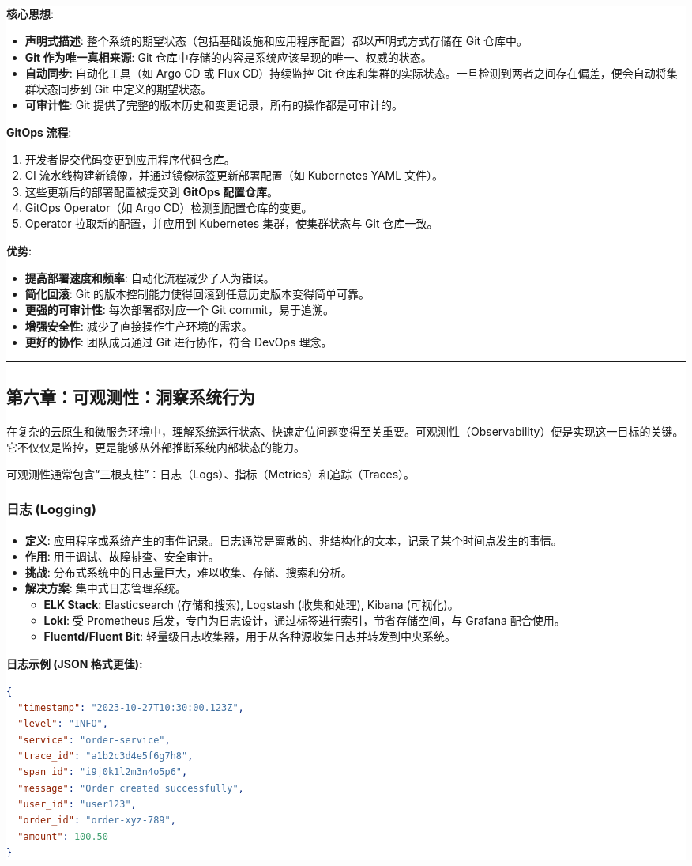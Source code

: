 **核心思想**:
*   **声明式描述**: 整个系统的期望状态（包括基础设施和应用程序配置）都以声明式方式存储在 Git 仓库中。
*   **Git 作为唯一真相来源**: Git 仓库中存储的内容是系统应该呈现的唯一、权威的状态。
*   **自动同步**: 自动化工具（如 Argo CD 或 Flux CD）持续监控 Git 仓库和集群的实际状态。一旦检测到两者之间存在偏差，便会自动将集群状态同步到 Git 中定义的期望状态。
*   **可审计性**: Git 提供了完整的版本历史和变更记录，所有的操作都是可审计的。

**GitOps 流程**:
1.  开发者提交代码变更到应用程序代码仓库。
2.  CI 流水线构建新镜像，并通过镜像标签更新部署配置（如 Kubernetes YAML 文件）。
3.  这些更新后的部署配置被提交到 **GitOps 配置仓库**。
4.  GitOps Operator（如 Argo CD）检测到配置仓库的变更。
5.  Operator 拉取新的配置，并应用到 Kubernetes 集群，使集群状态与 Git 仓库一致。

**优势**:
*   **提高部署速度和频率**: 自动化流程减少了人为错误。
*   **简化回滚**: Git 的版本控制能力使得回滚到任意历史版本变得简单可靠。
*   **更强的可审计性**: 每次部署都对应一个 Git commit，易于追溯。
*   **增强安全性**: 减少了直接操作生产环境的需求。
*   **更好的协作**: 团队成员通过 Git 进行协作，符合 DevOps 理念。

---

## 第六章：可观测性：洞察系统行为

在复杂的云原生和微服务环境中，理解系统运行状态、快速定位问题变得至关重要。可观测性（Observability）便是实现这一目标的关键。它不仅仅是监控，更是能够从外部推断系统内部状态的能力。

可观测性通常包含“三根支柱”：日志（Logs）、指标（Metrics）和追踪（Traces）。

### 日志 (Logging)
*   **定义**: 应用程序或系统产生的事件记录。日志通常是离散的、非结构化的文本，记录了某个时间点发生的事情。
*   **作用**: 用于调试、故障排查、安全审计。
*   **挑战**: 分布式系统中的日志量巨大，难以收集、存储、搜索和分析。
*   **解决方案**: 集中式日志管理系统。
    *   **ELK Stack**: Elasticsearch (存储和搜索), Logstash (收集和处理), Kibana (可视化)。
    *   **Loki**: 受 Prometheus 启发，专门为日志设计，通过标签进行索引，节省存储空间，与 Grafana 配合使用。
    *   **Fluentd/Fluent Bit**: 轻量级日志收集器，用于从各种源收集日志并转发到中央系统。

**日志示例 (JSON 格式更佳):**
```json
{
  "timestamp": "2023-10-27T10:30:00.123Z",
  "level": "INFO",
  "service": "order-service",
  "trace_id": "a1b2c3d4e5f6g7h8",
  "span_id": "i9j0k1l2m3n4o5p6",
  "message": "Order created successfully",
  "user_id": "user123",
  "order_id": "order-xyz-789",
  "amount": 100.50
}
```

